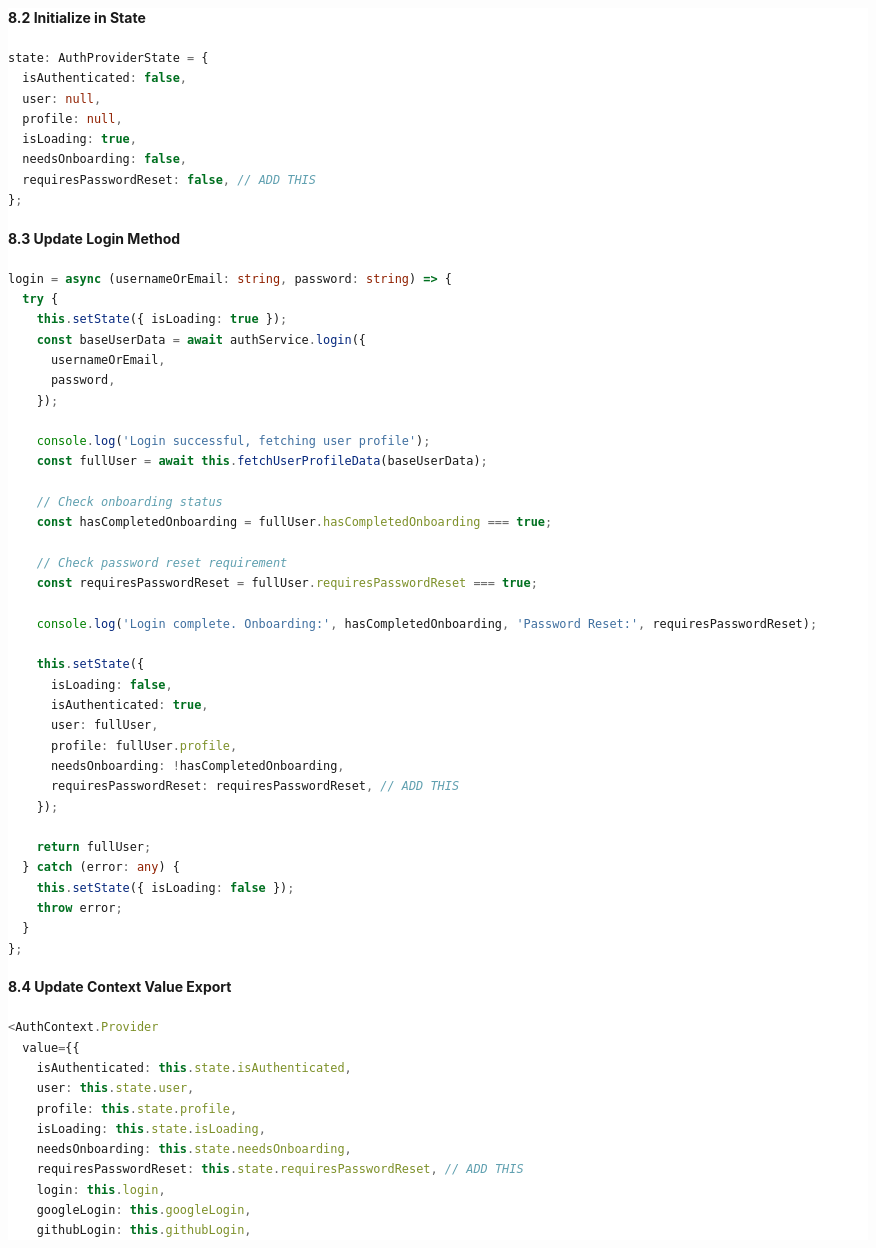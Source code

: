 #### 8.2 Initialize in State
```typescript
state: AuthProviderState = {
  isAuthenticated: false,
  user: null,
  profile: null,
  isLoading: true,
  needsOnboarding: false,
  requiresPasswordReset: false, // ADD THIS
};
```

#### 8.3 Update Login Method
```typescript
login = async (usernameOrEmail: string, password: string) => {
  try {
    this.setState({ isLoading: true });
    const baseUserData = await authService.login({
      usernameOrEmail,
      password,
    });

    console.log('Login successful, fetching user profile');
    const fullUser = await this.fetchUserProfileData(baseUserData);

    // Check onboarding status
    const hasCompletedOnboarding = fullUser.hasCompletedOnboarding === true;
    
    // Check password reset requirement
    const requiresPasswordReset = fullUser.requiresPasswordReset === true;
    
    console.log('Login complete. Onboarding:', hasCompletedOnboarding, 'Password Reset:', requiresPasswordReset);

    this.setState({
      isLoading: false,
      isAuthenticated: true,
      user: fullUser,
      profile: fullUser.profile,
      needsOnboarding: !hasCompletedOnboarding,
      requiresPasswordReset: requiresPasswordReset, // ADD THIS
    });

    return fullUser;
  } catch (error: any) {
    this.setState({ isLoading: false });
    throw error;
  }
};
```

#### 8.4 Update Context Value Export
```typescript
<AuthContext.Provider
  value={{
    isAuthenticated: this.state.isAuthenticated,
    user: this.state.user,
    profile: this.state.profile,
    isLoading: this.state.isLoading,
    needsOnboarding: this.state.needsOnboarding,
    requiresPasswordReset: this.state.requiresPasswordReset, // ADD THIS
    login: this.login,
    googleLogin: this.googleLogin,
    githubLogin: this.githubLogin,
```